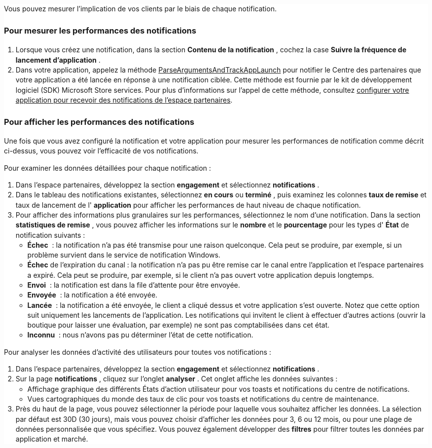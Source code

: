 Vous pouvez mesurer l’implication de vos clients par le biais de chaque notification.


### <a name="to-measure-notification-performance"></a>Pour mesurer les performances des notifications

1.  Lorsque vous créez une notification, dans la section **Contenu de la notification** , cochez la case **Suivre la fréquence de lancement d’application** .
2.  Dans votre application, appelez la méthode [ParseArgumentsAndTrackAppLaunch](/uwp/api/microsoft.services.store.engagement.storeservicesengagementmanager.parseargumentsandtrackapplaunch) pour notifier le Centre des partenaires que votre application a été lancée en réponse à une notification ciblée. Cette méthode est fournie par le kit de développement logiciel (SDK) Microsoft Store services. Pour plus d’informations sur l’appel de cette méthode, consultez [configurer votre application pour recevoir des notifications de l’espace partenaires](../monetize/configure-your-app-to-receive-dev-center-notifications.md).


### <a name="to-view-notification-performance"></a>Pour afficher les performances des notifications

Une fois que vous avez configuré la notification et votre application pour mesurer les performances de notification comme décrit ci-dessus, vous pouvez voir l’efficacité de vos notifications.

Pour examiner les données détaillées pour chaque notification :

1.  Dans l’espace partenaires, développez la section **engagement** et sélectionnez **notifications** .
2.  Dans le tableau des notifications existantes, sélectionnez **en cours** ou **terminé** , puis examinez les colonnes **taux de remise** et taux de lancement de l' **application** pour afficher les performances de haut niveau de chaque notification.
3.  Pour afficher des informations plus granulaires sur les performances, sélectionnez le nom d’une notification. Dans la section **statistiques de remise** , vous pouvez afficher les informations sur le **nombre** et le **pourcentage** pour les types d' **État** de notification suivants :
    * **Échec**  : la notification n’a pas été transmise pour une raison quelconque. Cela peut se produire, par exemple, si un problème survient dans le service de notification Windows.
    * **Échec** de l’expiration du canal : la notification n’a pas pu être remise car le canal entre l’application et l’espace partenaires a expiré. Cela peut se produire, par exemple, si le client n’a pas ouvert votre application depuis longtemps.
    * **Envoi**  : la notification est dans la file d’attente pour être envoyée.
    * **Envoyée**  : la notification a été envoyée.
    * **Lancée**  : la notification a été envoyée, le client a cliqué dessus et votre application s’est ouverte. Notez que cette option suit uniquement les lancements de l’application. Les notifications qui invitent le client à effectuer d’autres actions (ouvrir la boutique pour laisser une évaluation, par exemple) ne sont pas comptabilisées dans cet état.
    * **Inconnu**  : nous n’avons pas pu déterminer l’état de cette notification.

Pour analyser les données d’activité des utilisateurs pour toutes vos notifications :

1.  Dans l’espace partenaires, développez la section **engagement** et sélectionnez **notifications** .
2.  Sur la page **notifications** , cliquez sur l’onglet **analyser** . Cet onglet affiche les données suivantes :
    * Affichage graphique des différents États d’action utilisateur pour vos toasts et notifications du centre de notifications.
    * Vues cartographiques du monde des taux de clic pour vos toasts et notifications du centre de maintenance.
3. Près du haut de la page, vous pouvez sélectionner la période pour laquelle vous souhaitez afficher les données. La sélection par défaut est 30D (30 jours), mais vous pouvez choisir d’afficher les données pour 3, 6 ou 12 mois, ou pour une plage de données personnalisée que vous spécifiez. Vous pouvez également développer des **filtres** pour filtrer toutes les données par application et marché.
